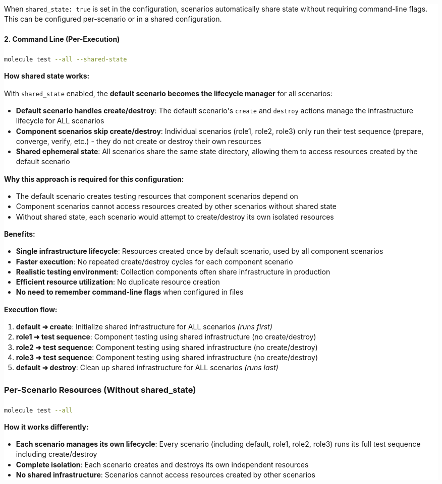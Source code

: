 When `shared_state: true` is set in the configuration, scenarios automatically share state without requiring command-line flags. This can be configured per-scenario or in a shared configuration.

#### 2. Command Line (Per-Execution)

```bash
molecule test --all --shared-state
```

**How shared state works:**

With `shared_state` enabled, the **default scenario becomes the lifecycle manager** for all scenarios:

- **Default scenario handles create/destroy**: The default scenario's `create` and `destroy` actions manage the infrastructure lifecycle for ALL scenarios
- **Component scenarios skip create/destroy**: Individual scenarios (role1, role2, role3) only run their test sequence (prepare, converge, verify, etc.) - they do not create or destroy their own resources
- **Shared ephemeral state**: All scenarios share the same state directory, allowing them to access resources created by the default scenario

**Why this approach is required for this configuration:**

- The default scenario creates testing resources that component scenarios depend on
- Component scenarios cannot access resources created by other scenarios without shared state
- Without shared state, each scenario would attempt to create/destroy its own isolated resources

**Benefits:**

- **Single infrastructure lifecycle**: Resources created once by default scenario, used by all component scenarios
- **Faster execution**: No repeated create/destroy cycles for each component scenario
- **Realistic testing environment**: Collection components often share infrastructure in production
- **Efficient resource utilization**: No duplicate resource creation
- **No need to remember command-line flags** when configured in files

**Execution flow:**

1. **default ➜ create**: Initialize shared infrastructure for ALL scenarios _(runs first)_
2. **role1 ➜ test sequence**: Component testing using shared infrastructure (no create/destroy)
3. **role2 ➜ test sequence**: Component testing using shared infrastructure (no create/destroy)
4. **role3 ➜ test sequence**: Component testing using shared infrastructure (no create/destroy)
5. **default ➜ destroy**: Clean up shared infrastructure for ALL scenarios _(runs last)_

### Per-Scenario Resources (Without shared_state)

```bash
molecule test --all
```

**How it works differently:**

- **Each scenario manages its own lifecycle**: Every scenario (including default, role1, role2, role3) runs its full test sequence including create/destroy
- **Complete isolation**: Each scenario creates and destroys its own independent resources
- **No shared infrastructure**: Scenarios cannot access resources created by other scenarios
